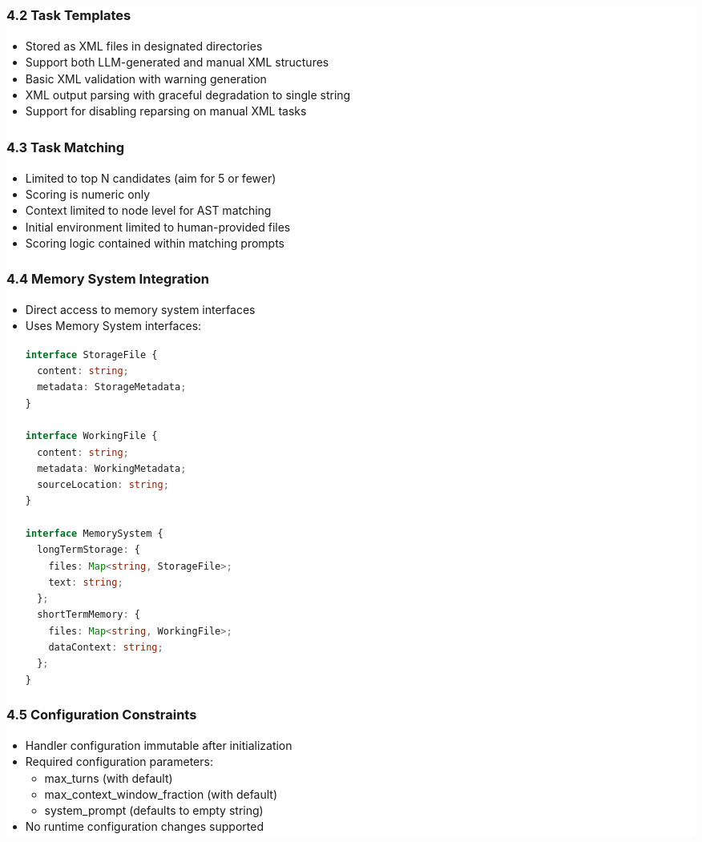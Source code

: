 ### 4.2 Task Templates

- Stored as XML files in designated directories
- Support both LLM-generated and manual XML structures
- Basic XML validation with warning generation
- XML output parsing with graceful degradation to single string
- Support for disabling reparsing on manual XML tasks

### 4.3 Task Matching

- Limited to top N candidates (aim for 5 or fewer)
- Scoring is numeric only
- Context limited to node level for AST matching
- Initial environment limited to human-provided files
- Scoring logic contained within matching prompts

### 4.4 Memory System Integration

- Direct access to memory system interfaces
- Uses Memory System interfaces:
  ```typescript
  interface StorageFile {
    content: string;
    metadata: StorageMetadata;
  }

  interface WorkingFile {
    content: string;
    metadata: WorkingMetadata;
    sourceLocation: string;
  }

  interface MemorySystem {
    longTermStorage: {
      files: Map<string, StorageFile>;
      text: string;
    };
    shortTermMemory: {
      files: Map<string, WorkingFile>;
      dataContext: string;
    };
  }
  ```

### 4.5 Configuration Constraints

- Handler configuration immutable after initialization
- Required configuration parameters:
  - max_turns (with default)
  - max_context_window_fraction (with default)
  - system_prompt (defaults to empty string)
- No runtime configuration changes supported
